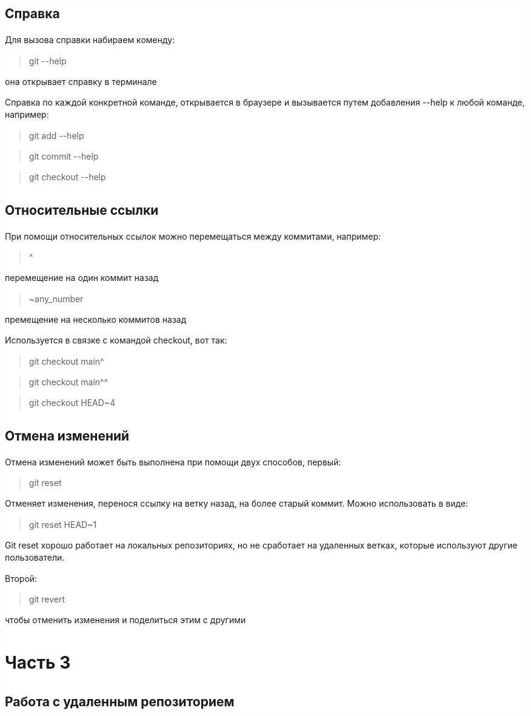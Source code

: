 
## Справка

Для вызова справки набираем коменду:
> git --help

она открывает справку в терминале

Справка по каждой конкретной команде, открывается в браузере и вызывается путем добавления --help к любой команде, например:

> git add --help

> git commit --help

> git checkout --help

## Относительные ссылки

При помощи относительных ссылок можно перемещаться между коммитами, например:
> ^

перемещение на один коммит назад
> ~any_number

премещение на несколько коммитов назад

Используется в связке с командой checkout, вот так:
> git checkout main^

> git checkout main^^

> git checkout HEAD~4

## Отмена изменений

Отмена изменений может быть выполнена при помощи двух способов, первый:
> git reset

Отменяет изменения, перенося ссылку на ветку назад, на более старый коммит. Можно использовать в виде:
> git reset HEAD~1

Git reset хорошо работает на локальных репозиториях, но не сработает на удаленных ветках, которые используют другие пользователи.

Второй:
> git revert

чтобы отменить изменения и поделиться этим с другими

# Часть 3

## Работа с удаленным репозиторием
